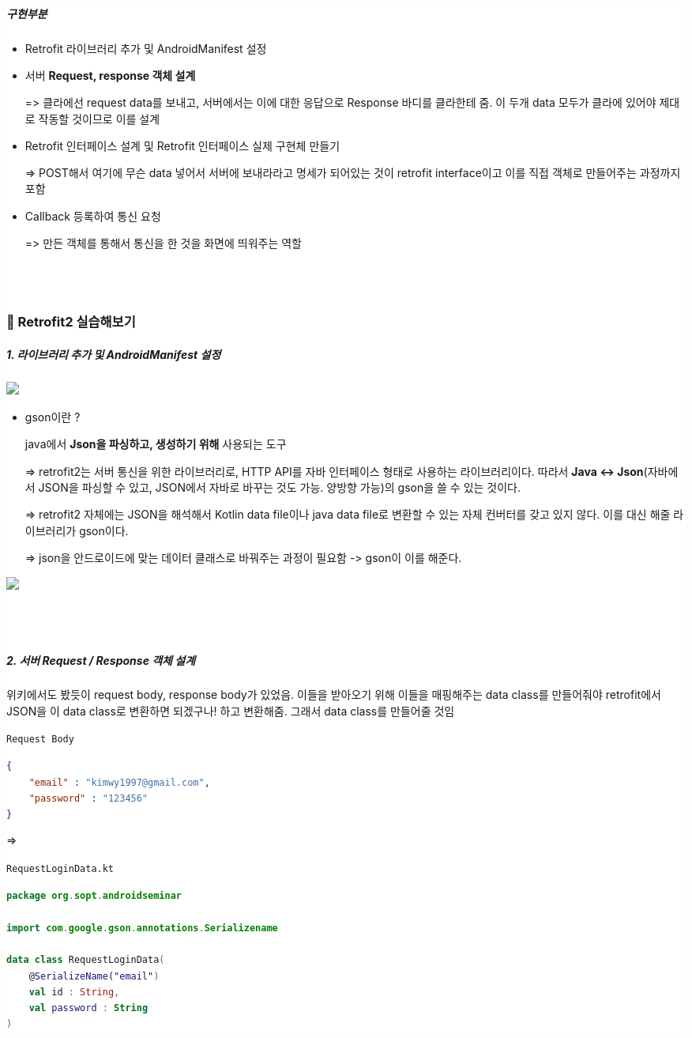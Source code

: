 ##### 구현부분

+ Retrofit 라이브러리 추가 및 AndroidManifest 설정

+ 서버 **Request, response 객체 설계** 

  => 클라에선 request data를 보내고, 서버에서는 이에 대한 응답으로 Response 바디를 클라한테 줌. 이 두개 data 모두가 클라에 있어야 제대로 작동할 것이므로 이를 설계

+ Retrofit 인터페이스 설계 및 Retrofit 인터페이스 실제 구현체 만들기

  => POST해서 여기에 무슨 data 넣어서 서버에 보내라라고 명세가 되어있는 것이 retrofit interface이고 이를 직접 객체로 만들어주는 과정까지 포함

+ Callback 등록하여 통신 요청

  => 만든 객체를 통해서 통신을 한 것을 화면에 띄워주는 역할

<br><br>

### 📌 Retrofit2 실습해보기

##### 1. 라이브러리 추가 및 AndroidManifest 설정

<img src="https://user-images.githubusercontent.com/31370590/140907438-e93b0a78-6c75-4b18-a83b-35bd20fa02bf.PNG">

+ gson이란 ?

  java에서 **Json을 파싱하고, 생성하기 위해** 사용되는 도구

  => retrofit2는 서버 통신을 위한 라이브러리로, HTTP API를 자바 인터페이스 형태로 사용하는 라이브러리이다. 따라서 **Java <-> Json**(자바에서 JSON을 파싱할 수 있고, JSON에서 자바로 바꾸는 것도 가능. 양방향 가능)의 gson을 쓸 수 있는 것이다. 

  => retrofit2 자체에는 JSON을 해석해서 Kotlin data file이나 java data file로 변환할 수 있는 자체 컨버터를 갖고 있지 않다. 이를 대신 해줄 라이브러리가 gson이다.  

  => json을 안드로이드에 맞는 데이터 클래스로 바꿔주는 과정이 필요함 -> gson이 이를 해준다.

<img src="https://user-images.githubusercontent.com/31370590/140908339-847bad23-8533-4811-a059-d164329bd7c7.PNG">

<br><br>

##### 2. 서버 Request / Response 객체 설계

위키에서도 봤듯이 request body, response body가 있었음. 이들을 받아오기 위해 이들을 매핑해주는 data class를 만들어줘야 retrofit에서 JSON을 이 data class로 변환하면 되겠구나! 하고 변환해줌. 그래서 data class를 만들어줄 것임

`Request Body`

```json
{
    "email" : "kimwy1997@gmail.com",
    "password" : "123456"
}
```

=>

`RequestLoginData.kt`

```kotlin
package org.sopt.androidseminar

import com.google.gson.annotations.Serializename

data class RequestLoginData(
	@SerializeName("email")
	val id : String,
	val password : String
)
```
